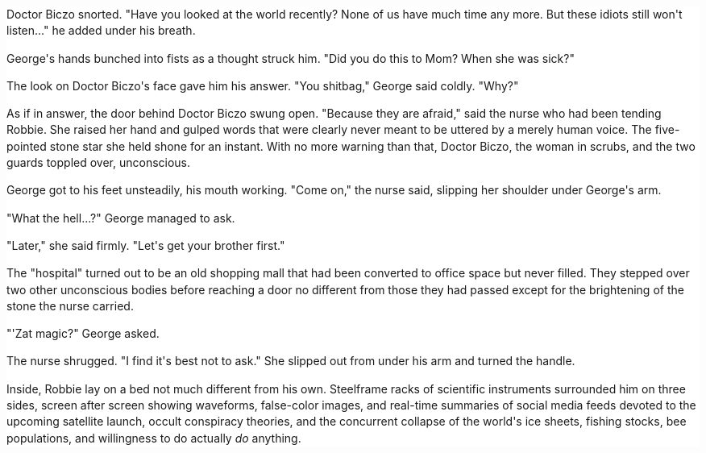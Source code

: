 Doctor Biczo snorted.
"Have you looked at the world recently?
None of us have much time any more.
But these idiots still won't listen..."
he added under his breath.

George's hands bunched into fists as a thought struck him.
"Did you do this to Mom?
When she was sick?"

The look on Doctor Biczo's face gave him his answer.
"You shitbag,"
George said coldly.
"Why?"

As if in answer,
the door behind Doctor Biczo swung open.
"Because they are afraid,"
said the nurse who had been tending Robbie.
She raised her hand and gulped words
that were clearly never meant to be uttered by a merely human voice.
The five-pointed stone star she held shone for an instant.
With no more warning than that,
Doctor Biczo,
the woman in scrubs,
and the two guards toppled over,
unconscious.

George got to his feet unsteadily,
his mouth working.
"Come on,"
the nurse said,
slipping her shoulder under George's arm.

"What the hell...?"
George managed to ask.

"Later,"
she said firmly.
"Let's get your brother first."

The "hospital" turned out to be an old shopping mall
that had been converted to office space but never filled.
They stepped over two other unconscious bodies
before reaching a door no different from those they had passed
except for the brightening of the stone the nurse carried.

"'Zat magic?"
George asked.

The nurse shrugged.
"I find it's best not to ask."
She slipped out from under his arm and turned the handle.

Inside,
Robbie lay on a bed not much different from his own.
Steelframe racks of scientific instruments surrounded him on three sides,
screen after screen showing waveforms,
false-color images,
and real-time summaries of social media feeds devoted to the upcoming satellite launch,
occult conspiracy theories,
and the concurrent collapse of the world's ice sheets,
fishing stocks,
bee populations,
and willingness to do actually *do* anything.
